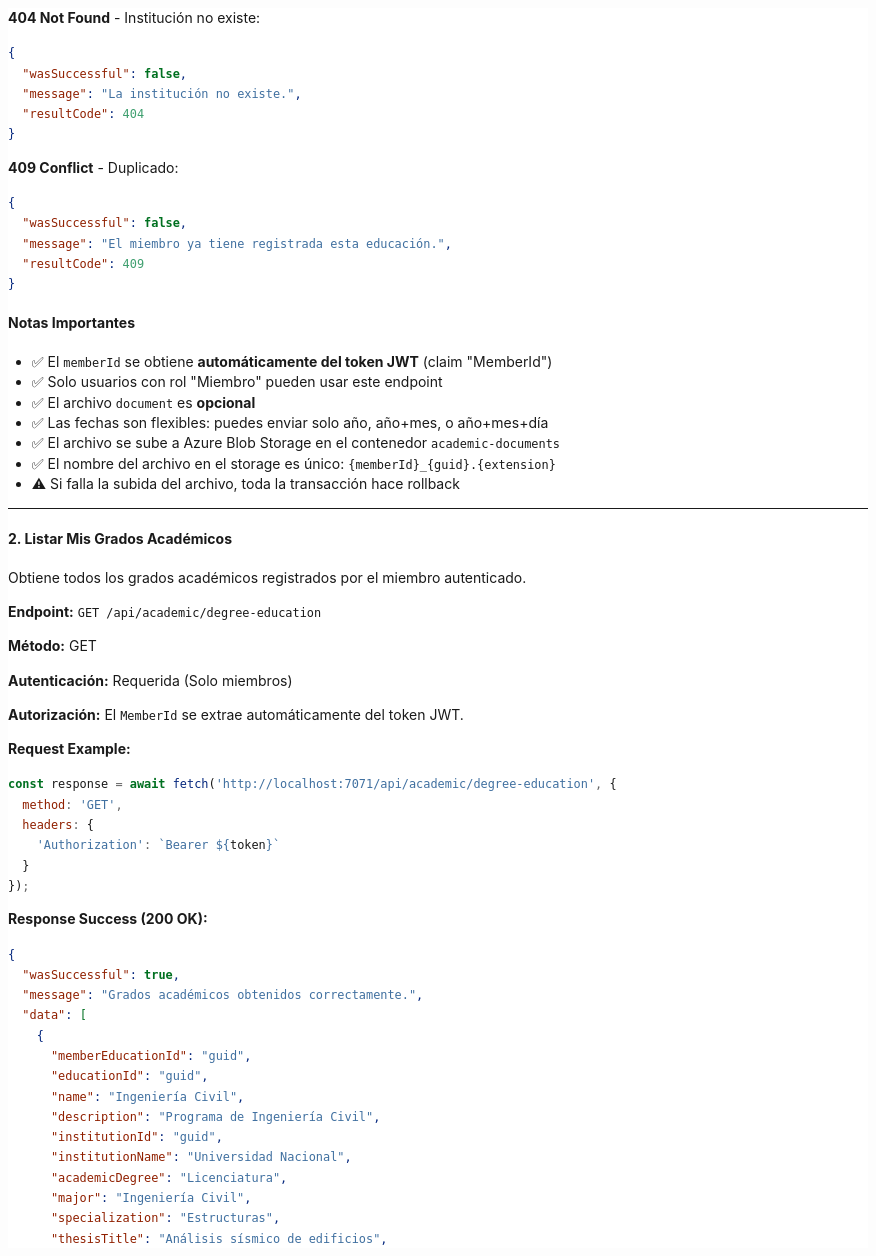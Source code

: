 **404 Not Found** - Institución no existe:
```json
{
  "wasSuccessful": false,
  "message": "La institución no existe.",
  "resultCode": 404
}
```

**409 Conflict** - Duplicado:
```json
{
  "wasSuccessful": false,
  "message": "El miembro ya tiene registrada esta educación.",
  "resultCode": 409
}
```

#### Notas Importantes

- ✅ El `memberId` se obtiene **automáticamente del token JWT** (claim "MemberId")
- ✅ Solo usuarios con rol "Miembro" pueden usar este endpoint
- ✅ El archivo `document` es **opcional**
- ✅ Las fechas son flexibles: puedes enviar solo año, año+mes, o año+mes+día
- ✅ El archivo se sube a Azure Blob Storage en el contenedor `academic-documents`
- ✅ El nombre del archivo en el storage es único: `{memberId}_{guid}.{extension}`
- ⚠️ Si falla la subida del archivo, toda la transacción hace rollback

---

#### 2. Listar Mis Grados Académicos

Obtiene todos los grados académicos registrados por el miembro autenticado.

**Endpoint:** `GET /api/academic/degree-education`

**Método:** GET

**Autenticación:** Requerida (Solo miembros)

**Autorización:** El `MemberId` se extrae automáticamente del token JWT.

**Request Example:**
```javascript
const response = await fetch('http://localhost:7071/api/academic/degree-education', {
  method: 'GET',
  headers: {
    'Authorization': `Bearer ${token}`
  }
});
```

**Response Success (200 OK):**
```json
{
  "wasSuccessful": true,
  "message": "Grados académicos obtenidos correctamente.",
  "data": [
    {
      "memberEducationId": "guid",
      "educationId": "guid",
      "name": "Ingeniería Civil",
      "description": "Programa de Ingeniería Civil",
      "institutionId": "guid",
      "institutionName": "Universidad Nacional",
      "academicDegree": "Licenciatura",
      "major": "Ingeniería Civil",
      "specialization": "Estructuras",
      "thesisTitle": "Análisis sísmico de edificios",
```